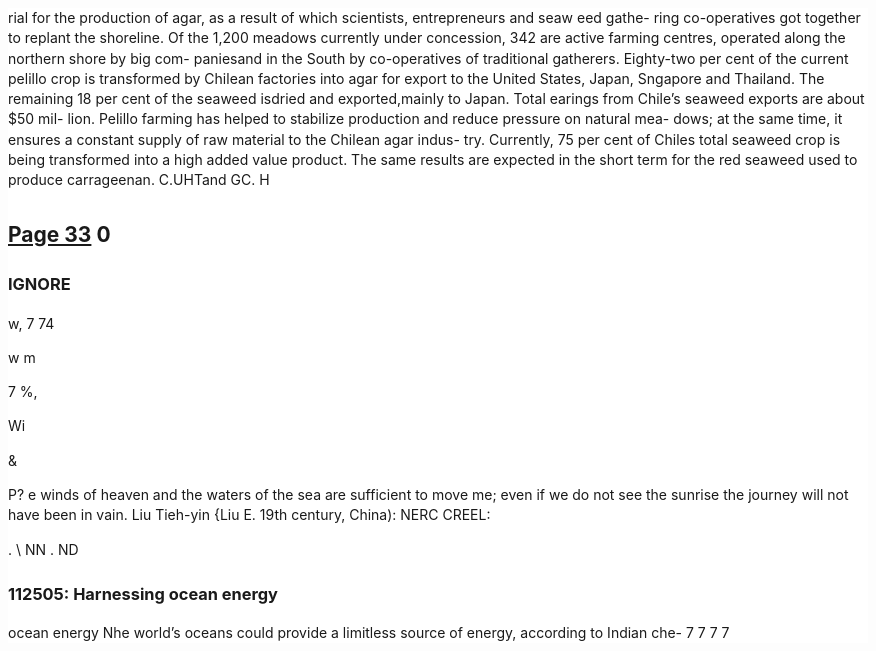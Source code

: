 rial for the production of agar, as a result of which scientists, entrepreneurs and seaw eed gathe- 
ring co-operatives got together to replant the shoreline. Of the 1,200 meadows currently under 
concession, 342 are active farming centres, operated along the northern shore by big com- 
paniesand in the South by co-operatives of traditional gatherers. Eighty-two per cent of the 
current pelillo crop is transformed by Chilean factories into agar for export to the United 
States, Japan, Sngapore and Thailand. The remaining 18 per cent of the seaweed isdried and 
exported,mainly to Japan. Total earings from Chile’s seaweed exports are about $50 mil- 
lion. 
Pelillo farming has helped to stabilize production and reduce pressure on natural mea- 
dows; at the same time, it ensures a constant supply of raw material to the Chilean agar indus- 
try. Currently, 75 per cent of Chiles total seaweed crop is being transformed into a high 
added value product. The same results are expected in the short term for the red seaweed used 
to produce carrageenan. 
C.UHTand GC. H

## [Page 33](112488eng.pdf#page=33) 0

### IGNORE

w, 7 74
 
w
m
 
7 
%,
 
Wi
 
&
 
P? 
e winds of heaven and the 
waters of the sea are 
sufficient to move me; even if 
we do not see the sunrise the 
journey will not have been in 
vain. 
Liu Tieh-yin 
{Liu E. 19th century, China): 
NERC CREEL: 
  
. \ 
NN . ND 


### 112505: Harnessing ocean energy

ocean energy 
Nhe world’s oceans could provide a limitless 
source of energy, according to Indian che- 
7
7
7
7
 